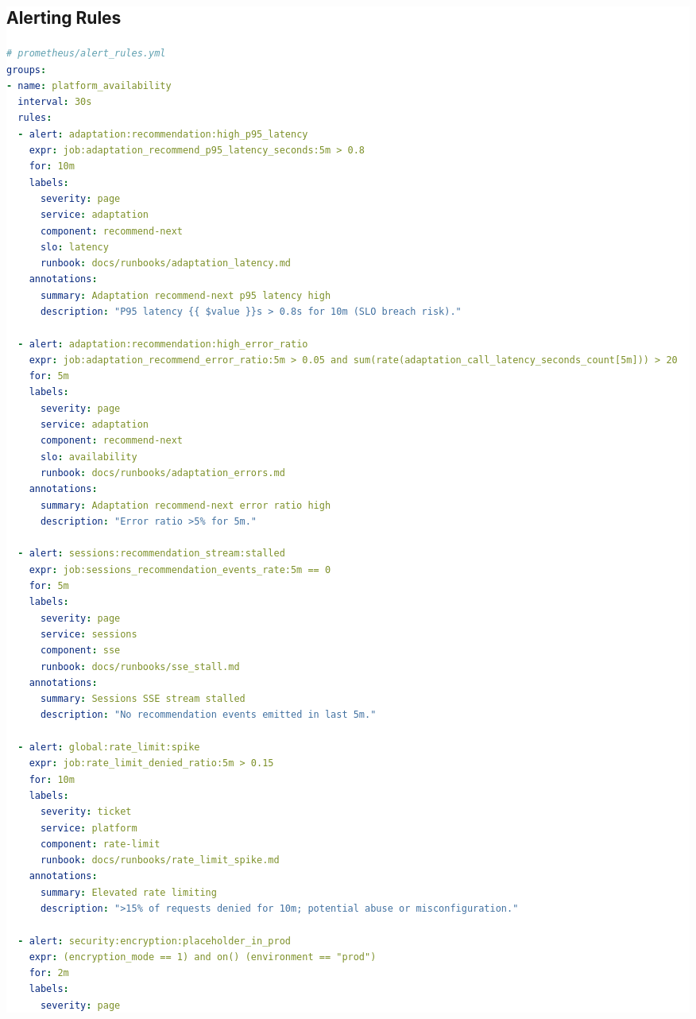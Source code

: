 ## Alerting Rules
```yaml
# prometheus/alert_rules.yml
groups:
- name: platform_availability
  interval: 30s
  rules:
  - alert: adaptation:recommendation:high_p95_latency
    expr: job:adaptation_recommend_p95_latency_seconds:5m > 0.8
    for: 10m
    labels:
      severity: page
      service: adaptation
      component: recommend-next
      slo: latency
      runbook: docs/runbooks/adaptation_latency.md
    annotations:
      summary: Adaptation recommend-next p95 latency high
      description: "P95 latency {{ $value }}s > 0.8s for 10m (SLO breach risk)."

  - alert: adaptation:recommendation:high_error_ratio
    expr: job:adaptation_recommend_error_ratio:5m > 0.05 and sum(rate(adaptation_call_latency_seconds_count[5m])) > 20
    for: 5m
    labels:
      severity: page
      service: adaptation
      component: recommend-next
      slo: availability
      runbook: docs/runbooks/adaptation_errors.md
    annotations:
      summary: Adaptation recommend-next error ratio high
      description: "Error ratio >5% for 5m."

  - alert: sessions:recommendation_stream:stalled
    expr: job:sessions_recommendation_events_rate:5m == 0
    for: 5m
    labels:
      severity: page
      service: sessions
      component: sse
      runbook: docs/runbooks/sse_stall.md
    annotations:
      summary: Sessions SSE stream stalled
      description: "No recommendation events emitted in last 5m."

  - alert: global:rate_limit:spike
    expr: job:rate_limit_denied_ratio:5m > 0.15
    for: 10m
    labels:
      severity: ticket
      service: platform
      component: rate-limit
      runbook: docs/runbooks/rate_limit_spike.md
    annotations:
      summary: Elevated rate limiting
      description: ">15% of requests denied for 10m; potential abuse or misconfiguration."

  - alert: security:encryption:placeholder_in_prod
    expr: (encryption_mode == 1) and on() (environment == "prod")
    for: 2m
    labels:
      severity: page
```